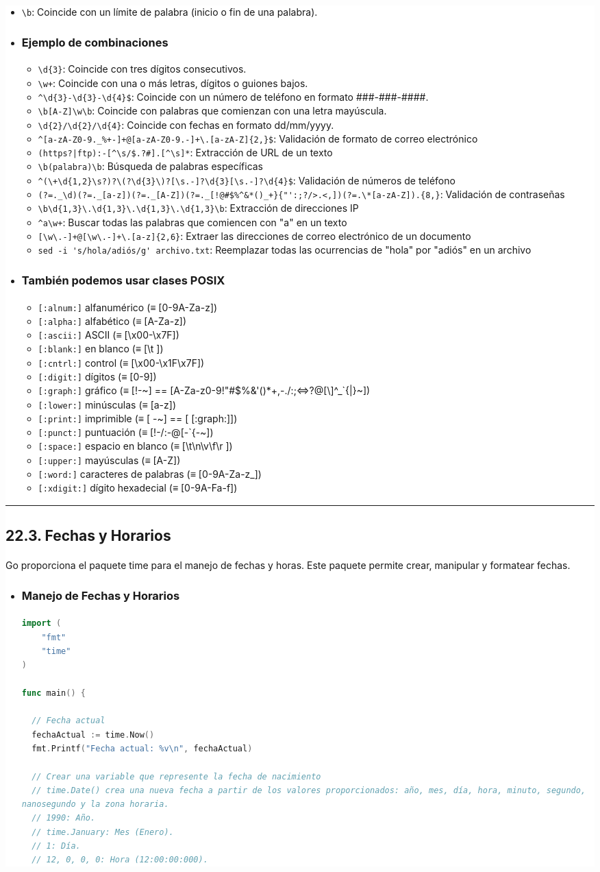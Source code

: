   - `\b`: Coincide con un límite de palabra (inicio o fin de una palabra).

- ### Ejemplo de combinaciones

  - `\d{3}`: Coincide con tres dígitos consecutivos.
  - `\w+`: Coincide con una o más letras, dígitos o guiones bajos.
  - `^\d{3}-\d{3}-\d{4}$`: Coincide con un número de teléfono en formato ###-###-####.
  - `\b[A-Z]\w\b`: Coincide con palabras que comienzan con una letra mayúscula.
  - `\d{2}/\d{2}/\d{4}`: Coincide con fechas en formato dd/mm/yyyy.
  - `^[a-zA-Z0-9._%+-]+@[a-zA-Z0-9.-]+\.[a-zA-Z]{2,}$`: Validación de formato de correo electrónico
  - `(https?|ftp):-[^\s/$.?#].[^\s]*`: Extracción de URL de un texto
  - `\b(palabra)\b`: Búsqueda de palabras específicas
  - `^(\+\d{1,2}\s?)?\(?\d{3}\)?[\s.-]?\d{3}[\s.-]?\d{4}$`: Validación de números de teléfono
  - `(?=._\d)(?=._[a-z])(?=._[A-Z])(?=._[!@#$%^&*()_+}{"':;?/>.<,])(?=.\*[a-zA-Z]).{8,}`: Validación de contraseñas
  - `\b\d{1,3}\.\d{1,3}\.\d{1,3}\.\d{1,3}\b`: Extracción de direcciones IP
  - `^a\w+`: Buscar todas las palabras que comiencen con "a" en un texto
  - `[\w\.-]+@[\w\.-]+\.[a-z]{2,6}`: Extraer las direcciones de correo electrónico de un documento
  - `sed -i 's/hola/adiós/g' archivo.txt`: Reemplazar todas las ocurrencias de "hola" por "adiós" en un archivo

- ### También podemos usar clases POSIX

  - `[:alnum:]` alfanumérico (≡ [0-9A-Za-z])
  - `[:alpha:]` alfabético (≡ [A-Za-z])
  - `[:ascii:]` ASCII (≡ [\x00-\x7F])
  - `[:blank:]` en blanco (≡ [\t ])
  - `[:cntrl:]` control (≡ [\x00-\x1F\x7F])
  - `[:digit:]` dígitos (≡ [0-9])
  - `[:graph:]` gráfico (≡ [!-~] == [A-Za-z0-9!"#$%&'()\*+,\-./:;<=>?@[\\\]^_`{|}~])
  - `[:lower:]` minúsculas (≡ [a-z])
  - `[:print:]` imprimible (≡ [ -~] == [ [:graph:]])
  - `[:punct:]` puntuación (≡ [!-/:-@[-`{-~])
  - `[:space:]` espacio en blanco (≡ [\t\n\v\f\r ])
  - `[:upper:]` mayúsculas (≡ [A-Z])
  - `[:word:]` caracteres de palabras (≡ [0-9A-Za-z_])
  - `[:xdigit:]` dígito hexadecial (≡ [0-9A-Fa-f])

---

## 22.3. Fechas y Horarios

Go proporciona el paquete time para el manejo de fechas y horas. Este paquete permite crear, manipular y formatear fechas.

- ### Manejo de Fechas y Horarios

  ```go
  import (
      "fmt"
      "time"
  )

  func main() {

    // Fecha actual
    fechaActual := time.Now()
    fmt.Printf("Fecha actual: %v\n", fechaActual)

    // Crear una variable que represente la fecha de nacimiento
    // time.Date() crea una nueva fecha a partir de los valores proporcionados: año, mes, día, hora, minuto, segundo, nanosegundo y la zona horaria.
    // 1990: Año.
    // time.January: Mes (Enero).
    // 1: Día.
    // 12, 0, 0, 0: Hora (12:00:00:000).
  ```